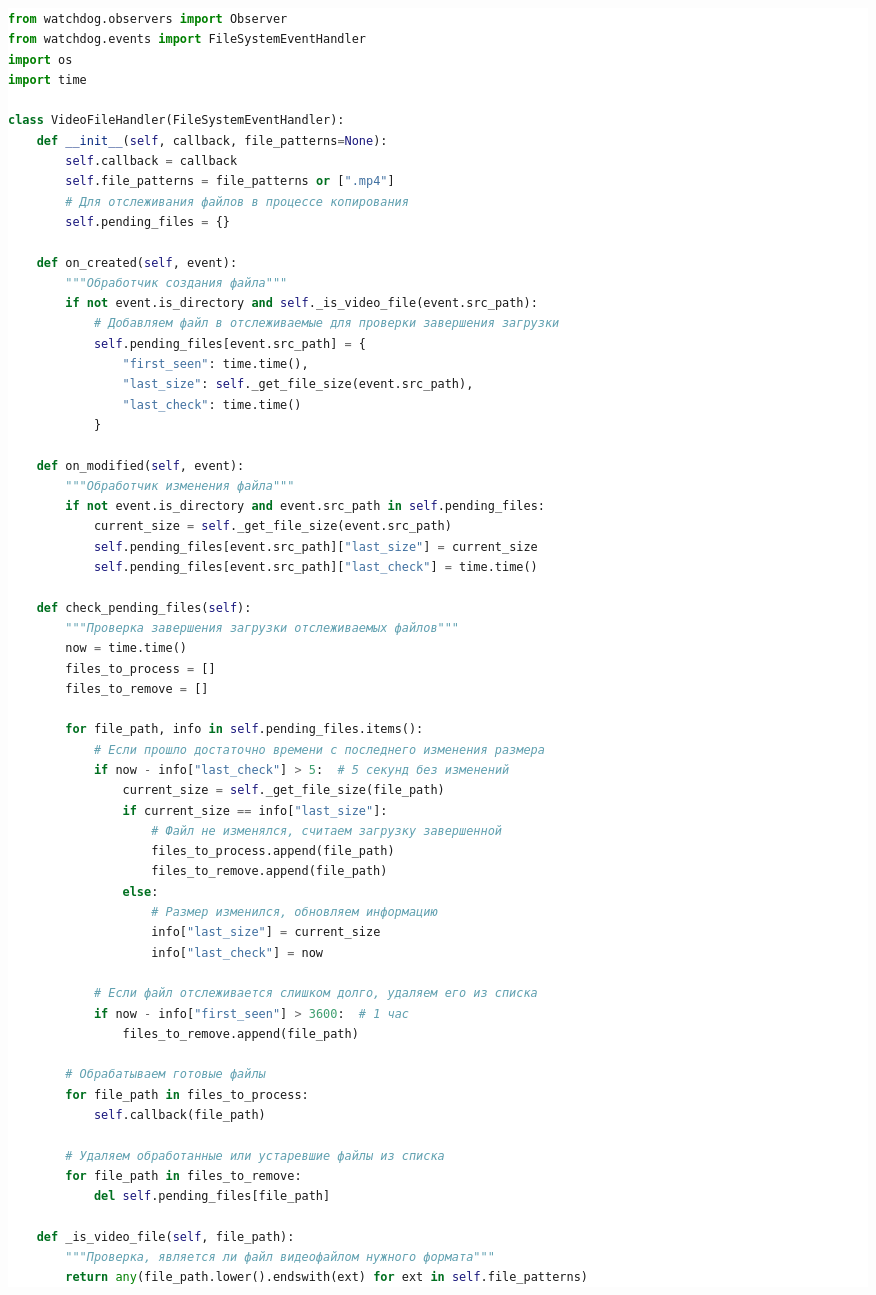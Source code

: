 ```python
from watchdog.observers import Observer
from watchdog.events import FileSystemEventHandler
import os
import time

class VideoFileHandler(FileSystemEventHandler):
    def __init__(self, callback, file_patterns=None):
        self.callback = callback
        self.file_patterns = file_patterns or [".mp4"]
        # Для отслеживания файлов в процессе копирования
        self.pending_files = {}
    
    def on_created(self, event):
        """Обработчик создания файла"""
        if not event.is_directory and self._is_video_file(event.src_path):
            # Добавляем файл в отслеживаемые для проверки завершения загрузки
            self.pending_files[event.src_path] = {
                "first_seen": time.time(),
                "last_size": self._get_file_size(event.src_path),
                "last_check": time.time()
            }
    
    def on_modified(self, event):
        """Обработчик изменения файла"""
        if not event.is_directory and event.src_path in self.pending_files:
            current_size = self._get_file_size(event.src_path)
            self.pending_files[event.src_path]["last_size"] = current_size
            self.pending_files[event.src_path]["last_check"] = time.time()
    
    def check_pending_files(self):
        """Проверка завершения загрузки отслеживаемых файлов"""
        now = time.time()
        files_to_process = []
        files_to_remove = []
        
        for file_path, info in self.pending_files.items():
            # Если прошло достаточно времени с последнего изменения размера
            if now - info["last_check"] > 5:  # 5 секунд без изменений
                current_size = self._get_file_size(file_path)
                if current_size == info["last_size"]:
                    # Файл не изменялся, считаем загрузку завершенной
                    files_to_process.append(file_path)
                    files_to_remove.append(file_path)
                else:
                    # Размер изменился, обновляем информацию
                    info["last_size"] = current_size
                    info["last_check"] = now
            
            # Если файл отслеживается слишком долго, удаляем его из списка
            if now - info["first_seen"] > 3600:  # 1 час
                files_to_remove.append(file_path)
        
        # Обрабатываем готовые файлы
        for file_path in files_to_process:
            self.callback(file_path)
        
        # Удаляем обработанные или устаревшие файлы из списка
        for file_path in files_to_remove:
            del self.pending_files[file_path]
    
    def _is_video_file(self, file_path):
        """Проверка, является ли файл видеофайлом нужного формата"""
        return any(file_path.lower().endswith(ext) for ext in self.file_patterns)
```